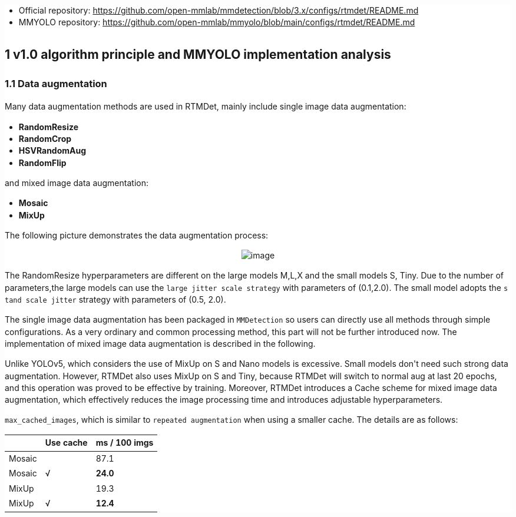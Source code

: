 - Official repository: https://github.com/open-mmlab/mmdetection/blob/3.x/configs/rtmdet/README.md
- MMYOLO repository: https://github.com/open-mmlab/mmyolo/blob/main/configs/rtmdet/README.md

## 1 v1.0 algorithm principle and MMYOLO implementation analysis

### 1.1 Data augmentation

Many data augmentation methods are used in RTMDet, mainly include single image data augmentation:

- **RandomResize**
- **RandomCrop**
- **HSVRandomAug**
- **RandomFlip**

and mixed image data augmentation:

- **Mosaic**
- **MixUp**

The following picture demonstrates the data augmentation process:

<div align=center>
<img alt="image" src="https://user-images.githubusercontent.com/33799979/192956011-78f89d89-ac9f-4a40-b4f1-056b49b704ef.png" width=800 />
</div>

The RandomResize hyperparameters are different on the large models M,L,X and the small models S, Tiny. Due to the number of parameters,the large models can use the `large jitter scale strategy` with parameters of (0.1,2.0). The small model adopts the `stand scale jitter` strategy with parameters of (0.5, 2.0).

The single image data augmentation has been packaged in `MMDetection` so users can directly use all methods through simple configurations. As a very ordinary and common processing method, this part will not be further introduced now. The implementation of mixed image data augmentation is described in the following.

Unlike YOLOv5, which considers the use of MixUp on S and Nano models is excessive. Small models don't need such strong data augmentation. However, RTMDet also uses MixUp on S and Tiny, because RTMDet will switch to normal aug at last 20 epochs, and this operation was proved to be effective by training. Moreover, RTMDet introduces a Cache scheme for mixed image data augmentation, which effectively reduces the image processing time and introduces adjustable hyperparameters.

`max_cached_images`, which is similar to `repeated augmentation` when using a smaller cache. The details are as follows:

|        | Use cache | ms / 100 imgs |
| ------ | --------- | ------------- |
| Mosaic |           | 87.1          |
| Mosaic | √         | **24.0**      |
| MixUp  |           | 19.3          |
| MixUp  | √         | **12.4**      |
